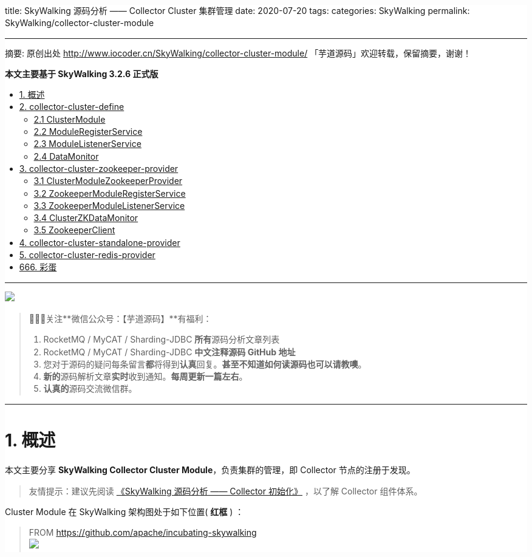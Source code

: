 title: SkyWalking 源码分析 —— Collector Cluster 集群管理
date: 2020-07-20
tags:
categories: SkyWalking
permalink: SkyWalking/collector-cluster-module

-------

摘要: 原创出处 http://www.iocoder.cn/SkyWalking/collector-cluster-module/ 「芋道源码」欢迎转载，保留摘要，谢谢！

**本文主要基于 SkyWalking 3.2.6 正式版**

- [1. 概述](http://www.iocoder.cn/SkyWalking/collector-cluster-module/)
- [2. collector-cluster-define](http://www.iocoder.cn/SkyWalking/collector-cluster-module/)
  - [2.1 ClusterModule](http://www.iocoder.cn/SkyWalking/collector-cluster-module/)
  - [2.2 ModuleRegisterService](http://www.iocoder.cn/SkyWalking/collector-cluster-module/)
  - [2.3 ModuleListenerService](http://www.iocoder.cn/SkyWalking/collector-cluster-module/)
  - [2.4 DataMonitor](http://www.iocoder.cn/SkyWalking/collector-cluster-module/)
- [3. collector-cluster-zookeeper-provider](http://www.iocoder.cn/SkyWalking/collector-cluster-module/)
  - [3.1 ClusterModuleZookeeperProvider](http://www.iocoder.cn/SkyWalking/collector-cluster-module/)
  - [3.2 ZookeeperModuleRegisterService](http://www.iocoder.cn/SkyWalking/collector-cluster-module/)
  - [3.3 ZookeeperModuleListenerService](http://www.iocoder.cn/SkyWalking/collector-cluster-module/)
  - [3.4 ClusterZKDataMonitor](http://www.iocoder.cn/SkyWalking/collector-cluster-module/)
  - [3.5 ZookeeperClient](http://www.iocoder.cn/SkyWalking/collector-cluster-module/)
- [4. collector-cluster-standalone-provider](http://www.iocoder.cn/SkyWalking/collector-cluster-module/)
- [5. collector-cluster-redis-provider](http://www.iocoder.cn/SkyWalking/collector-cluster-module/)
- [666. 彩蛋](http://www.iocoder.cn/SkyWalking/collector-cluster-module/)

-------

![](http://www.iocoder.cn/images/common/wechat_mp_2017_07_31.jpg)

> 🙂🙂🙂关注**微信公众号：【芋道源码】**有福利：  
> 1. RocketMQ / MyCAT / Sharding-JDBC **所有**源码分析文章列表  
> 2. RocketMQ / MyCAT / Sharding-JDBC **中文注释源码 GitHub 地址**  
> 3. 您对于源码的疑问每条留言**都**将得到**认真**回复。**甚至不知道如何读源码也可以请教噢**。  
> 4. **新的**源码解析文章**实时**收到通知。**每周更新一篇左右**。  
> 5. **认真的**源码交流微信群。

-------

# 1. 概述

本文主要分享 **SkyWalking Collector Cluster Module**，负责集群的管理，即 Collector 节点的注册于发现。

> 友情提示：建议先阅读 [《SkyWalking 源码分析 —— Collector 初始化》](http://www.iocoder.cn/SkyWalking/collector-init/?self) ，以了解 Collector 组件体系。

Cluster Module 在 SkyWalking 架构图处于如下位置( **红框** ) ：

> FROM https://github.com/apache/incubating-skywalking  
> ![](http://www.iocoder.cn/images/SkyWalking/2020_07_20/01.jpeg)

